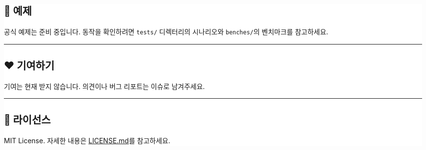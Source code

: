 <a id="예제"></a>
## 📝 예제

공식 예제는 준비 중입니다. 동작을 확인하려면 `tests/` 디렉터리의 시나리오와 `benches/`의 벤치마크를 참고하세요.

---

<a id="기여하기"></a>
## ❤️ 기여하기

기여는 현재 받지 않습니다. 의견이나 버그 리포트는 이슈로 남겨주세요.

---

<a id="라이선스"></a>
## 📜 라이선스

MIT License. 자세한 내용은 [LICENSE.md](LICENSE.md)를 참고하세요.
